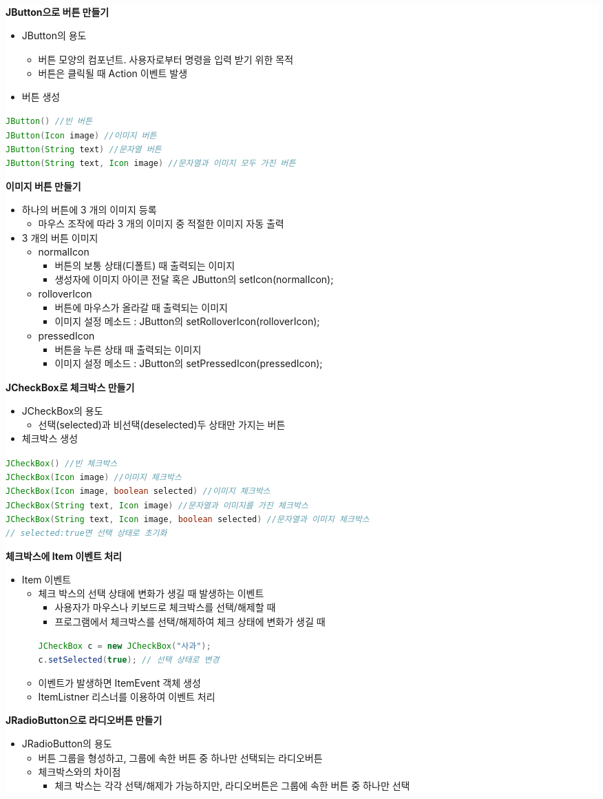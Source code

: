 **JButton으로 버튼 만들기**
* JButton의 용도 
    * 버튼 모양의 컴포넌트. 사용자로부터 명령을 입력 받기 위한 목적  
    * 버튼은 클릭될 때 Action 이벤트 발생

* 버튼 생성
~~~java
JButton() //빈 버튼
JButton(Icon image) //이미지 버튼
JButton(String text) //문자열 버튼
JButton(String text, Icon image) //문자열과 이미지 모두 가진 버튼
~~~

**이미지 버튼 만들기**
* 하나의 버튼에 3 개의 이미지 등록  
    * 마우스 조작에 따라 3 개의 이미지 중 적절한 이미지 자동 출력  
* 3 개의 버튼 이미지  
    * normalIcon
        * 버튼의 보통 상태(디폴트) 때 출력되는 이미지  
        * 생성자에 이미지 아이콘 전달 혹은 JButton의 setIcon(normalIcon);  
    * rolloverIcon  
        * 버튼에 마우스가 올라갈 때 출력되는 이미지  
        * 이미지 설정 메소드 : JButton의 setRolloverIcon(rolloverIcon);  
    * pressedIcon  
        * 버튼을 누른 상태 때 출력되는 이미지  
        * 이미지 설정 메소드 : JButton의 setPressedIcon(pressedIcon);

**JCheckBox로 체크박스 만들기**
* JCheckBox의 용도
    * 선택(selected)과 비선택(deselected)두 상태만 가지는 버튼
* 체크박스 생성
~~~java
JCheckBox() //빈 체크박스
JCheckBox(Icon image) //이미지 체크박스
JCheckBox(Icon image, boolean selected) //이미지 체크박스
JCheckBox(String text, Icon image) //문자열과 이미지를 가진 체크박스
JCheckBox(String text, Icon image, boolean selected) //문자열과 이미지 체크박스
// selected:true면 선택 상태로 초기화
~~~

**체크박스에 Item 이벤트 처리**
* Item 이벤트
    * 체크 박스의 선택 상태에 변화가 생길 때 발생하는 이벤트
        * 사용자가 마우스나 키보드로 체크박스를 선택/해제할 때
        * 프로그램에서 체크박스를 선택/해제하여 체크 상태에 변화가 생길 때
        ~~~java
        JCheckBox c = new JCheckBox("사과");
        c.setSelected(true); // 선택 상태로 변경
        ~~~
    * 이벤트가 발생하면 ItemEvent 객체 생성
    * ItemListner 리스너를 이용하여 이벤트 처리

**JRadioButton으로 라디오버튼 만들기**  
* JRadioButton의 용도  
    * 버튼 그룹을 형성하고, 그룹에 속한 버튼 중 하나만 선택되는 라디오버튼  
    * 체크박스와의 차이점  
        * 체크 박스는 각각 선택/해제가 가능하지만, 라디오버튼은 그룹에 속한 버튼 중 하나만 선택
